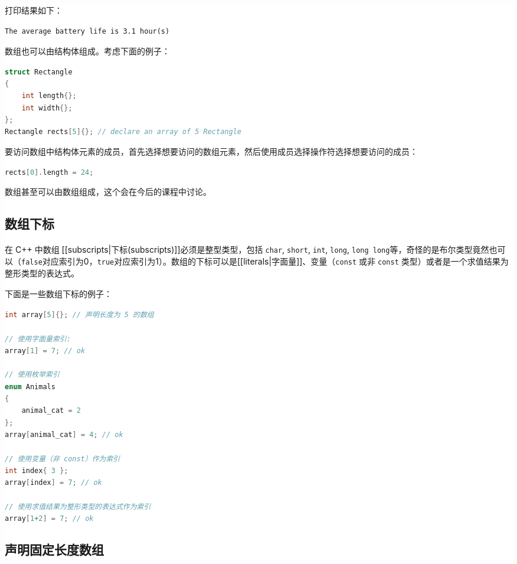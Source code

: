 打印结果如下：

```
The average battery life is 3.1 hour(s)
```

数组也可以由结构体组成。考虑下面的例子：

```cpp
struct Rectangle
{
    int length{};
    int width{};
};
Rectangle rects[5]{}; // declare an array of 5 Rectangle
```

要访问数组中结构体元素的成员，首先选择想要访问的数组元素，然后使用成员选择操作符选择想要访问的成员：

```cpp
rects[0].length = 24;
```

数组甚至可以由数组组成，这个会在今后的课程中讨论。

## 数组下标

在 C++ 中数组 [[subscripts|下标(subscripts)]]必须是整型类型，包括 `char`, `short`, `int`, `long`, `long long`等，奇怪的是布尔类型竟然也可以（`false`对应索引为0，`true`对应索引为1）。数组的下标可以是[[literals|字面量]]、变量（`const` 或非 `const` 类型）或者是一个求值结果为整形类型的表达式。

下面是一些数组下标的例子：

```cpp
int array[5]{}; // 声明长度为 5 的数组

// 使用字面量索引:
array[1] = 7; // ok

// 使用枚举索引
enum Animals
{
    animal_cat = 2
};
array[animal_cat] = 4; // ok

// 使用变量（非 const）作为索引
int index{ 3 };
array[index] = 7; // ok

// 使用求值结果为整形类型的表达式作为索引
array[1+2] = 7; // ok
```


## 声明固定长度数组

